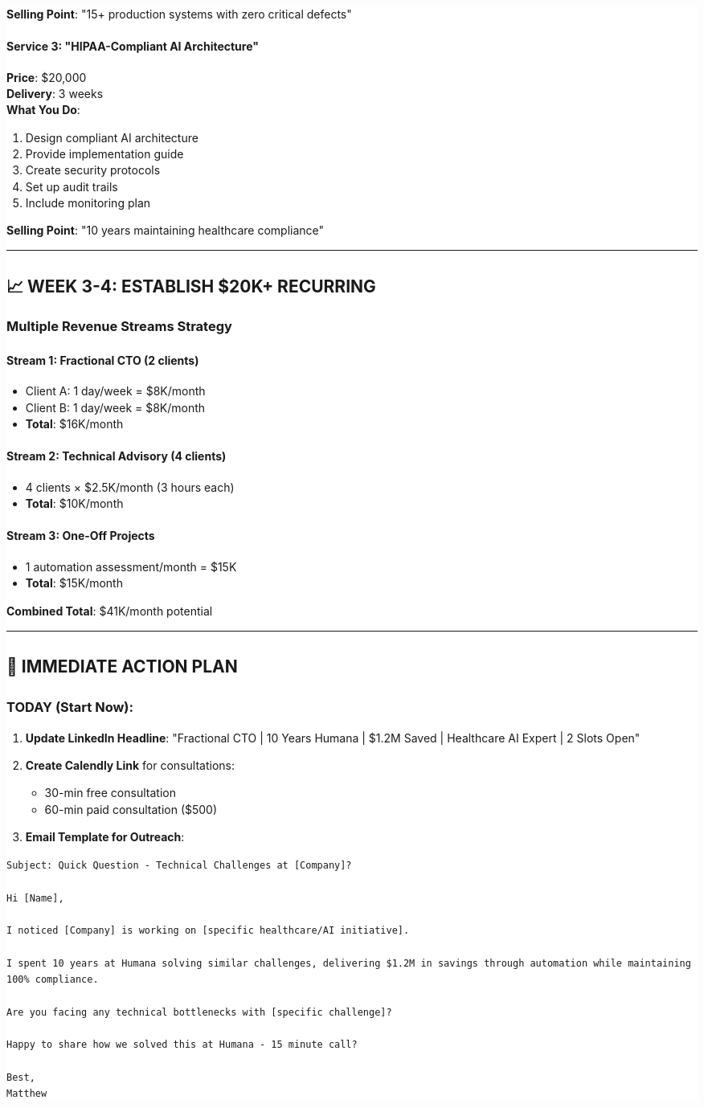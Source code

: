 **Selling Point**: "15+ production systems with zero critical defects"

#### Service 3: "HIPAA-Compliant AI Architecture"
**Price**: $20,000  
**Delivery**: 3 weeks  
**What You Do**:
1. Design compliant AI architecture
2. Provide implementation guide
3. Create security protocols
4. Set up audit trails
5. Include monitoring plan

**Selling Point**: "10 years maintaining healthcare compliance"

---

## 📈 WEEK 3-4: ESTABLISH $20K+ RECURRING

### Multiple Revenue Streams Strategy

#### Stream 1: Fractional CTO (2 clients)
- Client A: 1 day/week = $8K/month
- Client B: 1 day/week = $8K/month
- **Total**: $16K/month

#### Stream 2: Technical Advisory (4 clients)
- 4 clients × $2.5K/month (3 hours each)
- **Total**: $10K/month

#### Stream 3: One-Off Projects
- 1 automation assessment/month = $15K
- **Total**: $15K/month

**Combined Total**: $41K/month potential

---

## 🎯 IMMEDIATE ACTION PLAN

### TODAY (Start Now):

1. **Update LinkedIn Headline**:
   "Fractional CTO | 10 Years Humana | $1.2M Saved | Healthcare AI Expert | 2 Slots Open"

2. **Create Calendly Link** for consultations:
   - 30-min free consultation
   - 60-min paid consultation ($500)

3. **Email Template for Outreach**:
```
Subject: Quick Question - Technical Challenges at [Company]?

Hi [Name],

I noticed [Company] is working on [specific healthcare/AI initiative].

I spent 10 years at Humana solving similar challenges, delivering $1.2M in savings through automation while maintaining 100% compliance.

Are you facing any technical bottlenecks with [specific challenge]?

Happy to share how we solved this at Humana - 15 minute call?

Best,
Matthew
```